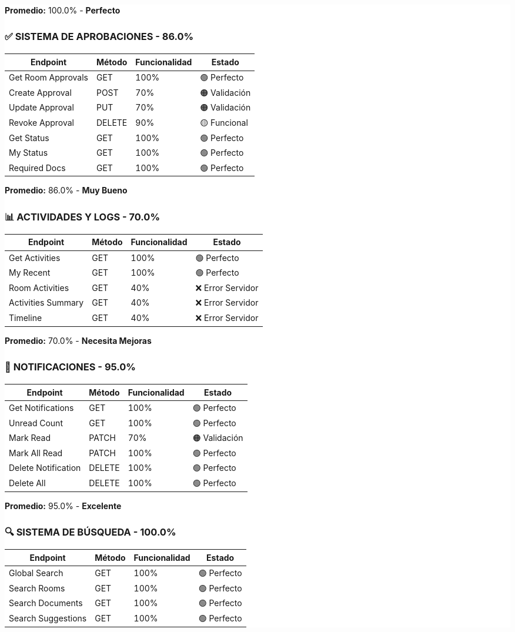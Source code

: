 **Promedio:** 100.0% - **Perfecto**

### ✅ **SISTEMA DE APROBACIONES** - 86.0%
| Endpoint | Método | Funcionalidad | Estado |
|----------|--------|---------------|--------|
| Get Room Approvals | GET | 100% | 🟢 Perfecto |
| Create Approval | POST | 70% | 🟠 Validación |
| Update Approval | PUT | 70% | 🟠 Validación |
| Revoke Approval | DELETE | 90% | 🟡 Funcional |
| Get Status | GET | 100% | 🟢 Perfecto |
| My Status | GET | 100% | 🟢 Perfecto |
| Required Docs | GET | 100% | 🟢 Perfecto |

**Promedio:** 86.0% - **Muy Bueno**

### 📊 **ACTIVIDADES Y LOGS** - 70.0%
| Endpoint | Método | Funcionalidad | Estado |
|----------|--------|---------------|--------|
| Get Activities | GET | 100% | 🟢 Perfecto |
| My Recent | GET | 100% | 🟢 Perfecto |
| Room Activities | GET | 40% | ❌ Error Servidor |
| Activities Summary | GET | 40% | ❌ Error Servidor |
| Timeline | GET | 40% | ❌ Error Servidor |

**Promedio:** 70.0% - **Necesita Mejoras**

### 🔔 **NOTIFICACIONES** - 95.0%
| Endpoint | Método | Funcionalidad | Estado |
|----------|--------|---------------|--------|
| Get Notifications | GET | 100% | 🟢 Perfecto |
| Unread Count | GET | 100% | 🟢 Perfecto |
| Mark Read | PATCH | 70% | 🟠 Validación |
| Mark All Read | PATCH | 100% | 🟢 Perfecto |
| Delete Notification | DELETE | 100% | 🟢 Perfecto |
| Delete All | DELETE | 100% | 🟢 Perfecto |

**Promedio:** 95.0% - **Excelente**

### 🔍 **SISTEMA DE BÚSQUEDA** - 100.0%
| Endpoint | Método | Funcionalidad | Estado |
|----------|--------|---------------|--------|
| Global Search | GET | 100% | 🟢 Perfecto |
| Search Rooms | GET | 100% | 🟢 Perfecto |
| Search Documents | GET | 100% | 🟢 Perfecto |
| Search Suggestions | GET | 100% | 🟢 Perfecto |
